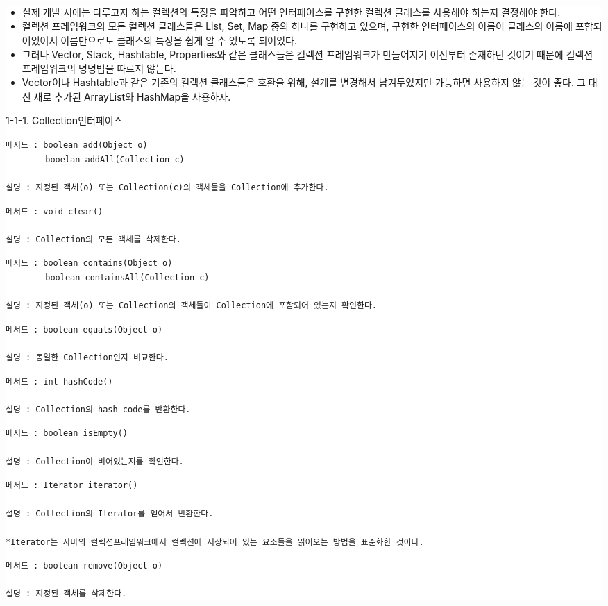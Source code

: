 - 실제 개발 시에는 다루고자 하는 컬렉션의 특징을 파악하고 어떤 인터페이스를 구현한 컬렉션 클래스를 사용해야 하는지 결정해야 한다.
- 컬렉션 프레임워크의 모든 컬렉션 클래스들은 List, Set, Map 중의 하나를 구현하고 있으며, 구현한 인터페이스의 이름이 클래스의 이름에 포함되어있어서 이름만으로도 클래스의 특징을 쉽게 알 수 있도록 되어있다.
- 그러나 Vector, Stack, Hashtable, Properties와 같은 클래스들은 컬렉션 프레임워크가 만들어지기 이전부터 존재하던 것이기 때문에 컬렉션 프레임워크의 명명법을 따르지 않는다.
- Vector이나 Hashtable과 같은 기존의 컬렉션 클래스들은 호환을 위해, 설계를 변경해서 남겨두었지만 가능하면 사용하지 않는 것이 좋다. 그 대신 새로 추가된 ArrayList와 HashMap을 사용하자.



1-1-1. Collection인터페이스

```
메서드 : boolean add(Object o)
		booelan addAll(Collection c)
		
설명 : 지정된 객체(o) 또는 Collection(c)의 객체들을 Collection에 추가한다.
```

```
메서드 : void clear()

설명 : Collection의 모든 객체를 삭제한다.
```

```
메서드 : boolean contains(Object o)
		boolean containsAll(Collection c)
		
설명 : 지정된 객체(o) 또는 Collection의 객체들이 Collection에 포함되어 있는지 확인한다.
```

```
메서드 : boolean equals(Object o)

설명 : 동일한 Collection인지 비교한다.
```

```
메서드 : int hashCode()

설명 : Collection의 hash code를 반환한다.
```

```
메서드 : boolean isEmpty()

설명 : Collection이 비어있는지를 확인한다.
```

```
메서드 : Iterator iterator()

설명 : Collection의 Iterator를 얻어서 반환한다.

*Iterator는 자바의 컬렉션프레임워크에서 컬렉션에 저장되어 있는 요소들을 읽어오는 방법을 표준화한 것이다.
```

```
메서드 : boolean remove(Object o)

설명 : 지정된 객체를 삭제한다.
```
